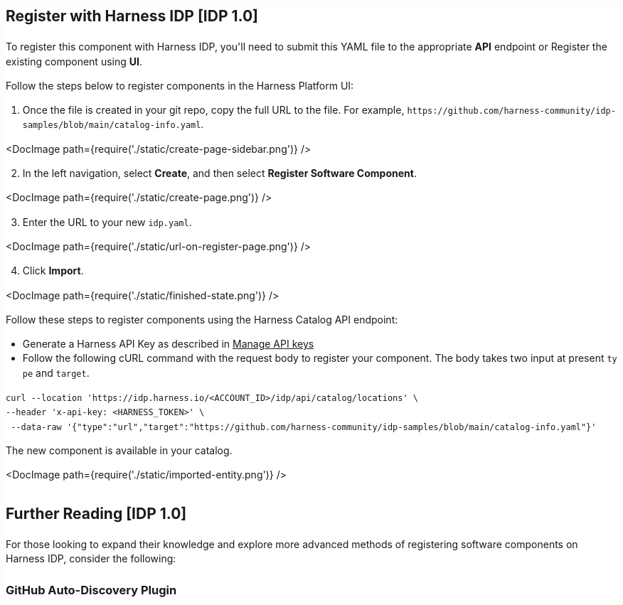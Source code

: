 ## Register with Harness IDP [IDP 1.0]

To register this component with Harness IDP, you'll need to submit this YAML file to the appropriate **API** endpoint or Register the existing component using **UI**.

<Tabs>
<TabItem value="Harness Platform">

Follow the steps below to register components in the Harness Platform UI:

1. Once the file is created in your git repo, copy the full URL to the file. For example, `https://github.com/harness-community/idp-samples/blob/main/catalog-info.yaml`.

<DocImage path={require('./static/create-page-sidebar.png')} />

2. In the left navigation, select **Create**, and then select **Register Software Component**.

<DocImage path={require('./static/create-page.png')} />

3. Enter the URL to your new `idp.yaml`.

<DocImage path={require('./static/url-on-register-page.png')} />

4. Click **Import**.

<DocImage path={require('./static/finished-state.png')} />

</TabItem>
<TabItem value="API">

Follow these steps to register components using the Harness Catalog API endpoint:

- Generate a Harness API Key as described in [Manage API keys](https://developer.harness.io/docs/platform/automation/api/add-and-manage-api-keys)
- Follow the following cURL command with the request body to register your component. The body takes two input at present `type` and `target`.

```cURL
curl --location 'https://idp.harness.io/<ACCOUNT_ID>/idp/api/catalog/locations' \
--header 'x-api-key: <HARNESS_TOKEN>' \
 --data-raw '{"type":"url","target":"https://github.com/harness-community/idp-samples/blob/main/catalog-info.yaml"}'
```

</TabItem>
</Tabs>

The new component is available in your catalog.

<DocImage path={require('./static/imported-entity.png')} />

## Further Reading [IDP 1.0]

For those looking to expand their knowledge and explore more advanced methods of registering software components on Harness IDP, consider the following:

### GitHub Auto-Discovery Plugin
